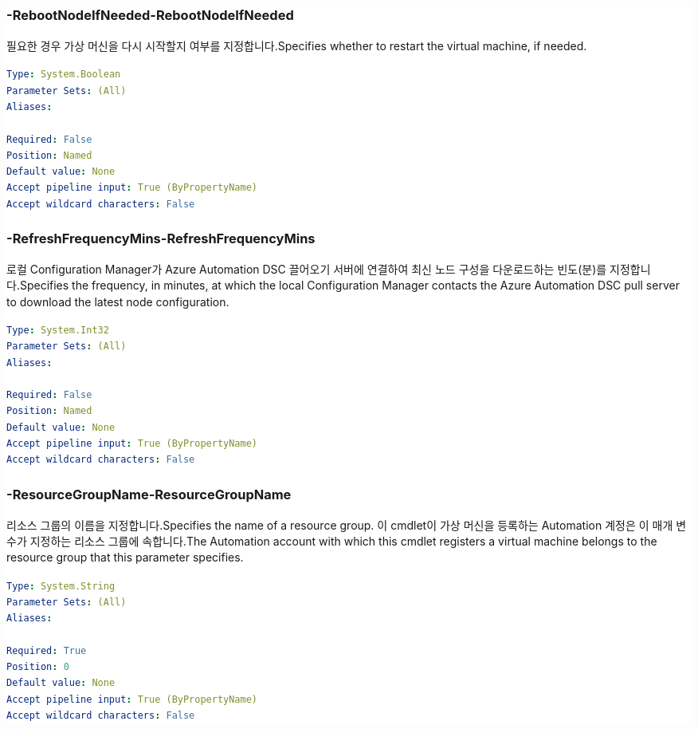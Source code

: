 ### <span data-ttu-id="282db-141">-RebootNodeIfNeeded</span><span class="sxs-lookup"><span data-stu-id="282db-141">-RebootNodeIfNeeded</span></span>
<span data-ttu-id="282db-142">필요한 경우 가상 머신을 다시 시작할지 여부를 지정합니다.</span><span class="sxs-lookup"><span data-stu-id="282db-142">Specifies whether to restart the virtual machine, if needed.</span></span>

```yaml
Type: System.Boolean
Parameter Sets: (All)
Aliases:

Required: False
Position: Named
Default value: None
Accept pipeline input: True (ByPropertyName)
Accept wildcard characters: False
```

### <span data-ttu-id="282db-143">-RefreshFrequencyMins</span><span class="sxs-lookup"><span data-stu-id="282db-143">-RefreshFrequencyMins</span></span>
<span data-ttu-id="282db-144">로컬 Configuration Manager가 Azure Automation DSC 끌어오기 서버에 연결하여 최신 노드 구성을 다운로드하는 빈도(분)를 지정합니다.</span><span class="sxs-lookup"><span data-stu-id="282db-144">Specifies the frequency, in minutes, at which the local Configuration Manager contacts the Azure Automation DSC pull server to download the latest node configuration.</span></span>

```yaml
Type: System.Int32
Parameter Sets: (All)
Aliases:

Required: False
Position: Named
Default value: None
Accept pipeline input: True (ByPropertyName)
Accept wildcard characters: False
```

### <span data-ttu-id="282db-145">-ResourceGroupName</span><span class="sxs-lookup"><span data-stu-id="282db-145">-ResourceGroupName</span></span>
<span data-ttu-id="282db-146">리소스 그룹의 이름을 지정합니다.</span><span class="sxs-lookup"><span data-stu-id="282db-146">Specifies the name of a resource group.</span></span>
<span data-ttu-id="282db-147">이 cmdlet이 가상 머신을 등록하는 Automation 계정은 이 매개 변수가 지정하는 리소스 그룹에 속합니다.</span><span class="sxs-lookup"><span data-stu-id="282db-147">The Automation account with which this cmdlet registers a virtual machine belongs to the resource group that this parameter specifies.</span></span>

```yaml
Type: System.String
Parameter Sets: (All)
Aliases:

Required: True
Position: 0
Default value: None
Accept pipeline input: True (ByPropertyName)
Accept wildcard characters: False
```
